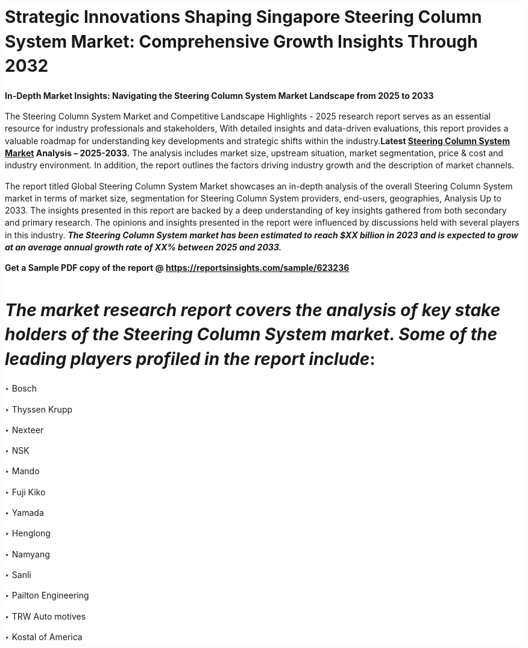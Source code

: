 # Strategic Innovations Shaping Singapore Steering Column System Market: Comprehensive Growth Insights Through 2032

<strong>In-Depth Market Insights: Navigating the Steering Column System Market Landscape from 2025 to 2033</strong></p>

The Steering Column System Market and Competitive Landscape Highlights - 2025 research report serves as an essential resource for industry professionals and stakeholders, With detailed insights and data-driven evaluations, this report provides a valuable roadmap for understanding key developments and strategic shifts within the industry.<strong>Latest <a href=https://www.reportsinsights.com/sample/623236>Steering Column System Market</a> Analysis – 2025-2033.</strong>  The analysis includes market size, upstream situation, market segmentation, price & cost and industry environment. In addition, the report outlines the factors driving industry growth and the description of market channels.

The report titled Global Steering Column System Market showcases an in-depth analysis of the overall Steering Column System market in terms of market size, segmentation for Steering Column System providers, end-users, geographies, Analysis Up to 2033. The insights presented in this report are backed by a deep understanding of key insights gathered from both secondary and primary research. The opinions and insights presented in the report were influenced by discussions held with several players in this industry. <strong><em>The Steering Column System market has been estimated to reach $XX billion in 2023 and is expected to grow at an average annual growth rate of XX% between 2025 and 2033.</em></strong>

<strong>Get a Sample PDF copy of the report @ <a href=https://reportsinsights.com/sample/623236>https://reportsinsights.com/sample/623236</a></strong>

# <strong><em>The market research report covers the analysis of key stake holders of the Steering Column System market. Some of the leading players profiled in the report include</em></strong>: 

‣ Bosch

‣ Thyssen Krupp

‣ Nexteer

‣ NSK

‣ Mando

‣ Fuji Kiko

‣ Yamada

‣ Henglong

‣ Namyang

‣ Sanli

‣ Pailton Engineering

‣ TRW Auto motives

‣ Kostal of America
